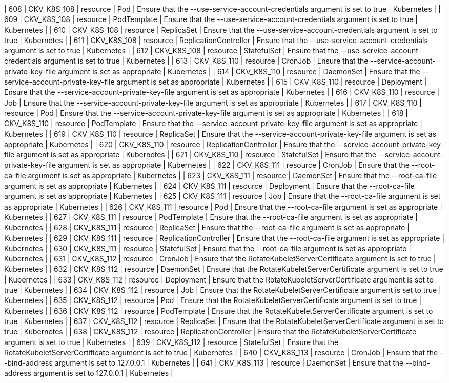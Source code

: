 | 608 | CKV_K8S_108 | resource | Pod                    | Ensure that the --use-service-account-credentials argument is set to true                              | Kubernetes |
| 609 | CKV_K8S_108 | resource | PodTemplate            | Ensure that the --use-service-account-credentials argument is set to true                              | Kubernetes |
| 610 | CKV_K8S_108 | resource | ReplicaSet             | Ensure that the --use-service-account-credentials argument is set to true                              | Kubernetes |
| 611 | CKV_K8S_108 | resource | ReplicationController  | Ensure that the --use-service-account-credentials argument is set to true                              | Kubernetes |
| 612 | CKV_K8S_108 | resource | StatefulSet            | Ensure that the --use-service-account-credentials argument is set to true                              | Kubernetes |
| 613 | CKV_K8S_110 | resource | CronJob                | Ensure that the --service-account-private-key-file argument is set as appropriate                      | Kubernetes |
| 614 | CKV_K8S_110 | resource | DaemonSet              | Ensure that the --service-account-private-key-file argument is set as appropriate                      | Kubernetes |
| 615 | CKV_K8S_110 | resource | Deployment             | Ensure that the --service-account-private-key-file argument is set as appropriate                      | Kubernetes |
| 616 | CKV_K8S_110 | resource | Job                    | Ensure that the --service-account-private-key-file argument is set as appropriate                      | Kubernetes |
| 617 | CKV_K8S_110 | resource | Pod                    | Ensure that the --service-account-private-key-file argument is set as appropriate                      | Kubernetes |
| 618 | CKV_K8S_110 | resource | PodTemplate            | Ensure that the --service-account-private-key-file argument is set as appropriate                      | Kubernetes |
| 619 | CKV_K8S_110 | resource | ReplicaSet             | Ensure that the --service-account-private-key-file argument is set as appropriate                      | Kubernetes |
| 620 | CKV_K8S_110 | resource | ReplicationController  | Ensure that the --service-account-private-key-file argument is set as appropriate                      | Kubernetes |
| 621 | CKV_K8S_110 | resource | StatefulSet            | Ensure that the --service-account-private-key-file argument is set as appropriate                      | Kubernetes |
| 622 | CKV_K8S_111 | resource | CronJob                | Ensure that the --root-ca-file argument is set as appropriate                                          | Kubernetes |
| 623 | CKV_K8S_111 | resource | DaemonSet              | Ensure that the --root-ca-file argument is set as appropriate                                          | Kubernetes |
| 624 | CKV_K8S_111 | resource | Deployment             | Ensure that the --root-ca-file argument is set as appropriate                                          | Kubernetes |
| 625 | CKV_K8S_111 | resource | Job                    | Ensure that the --root-ca-file argument is set as appropriate                                          | Kubernetes |
| 626 | CKV_K8S_111 | resource | Pod                    | Ensure that the --root-ca-file argument is set as appropriate                                          | Kubernetes |
| 627 | CKV_K8S_111 | resource | PodTemplate            | Ensure that the --root-ca-file argument is set as appropriate                                          | Kubernetes |
| 628 | CKV_K8S_111 | resource | ReplicaSet             | Ensure that the --root-ca-file argument is set as appropriate                                          | Kubernetes |
| 629 | CKV_K8S_111 | resource | ReplicationController  | Ensure that the --root-ca-file argument is set as appropriate                                          | Kubernetes |
| 630 | CKV_K8S_111 | resource | StatefulSet            | Ensure that the --root-ca-file argument is set as appropriate                                          | Kubernetes |
| 631 | CKV_K8S_112 | resource | CronJob                | Ensure that the RotateKubeletServerCertificate argument is set to true                                 | Kubernetes |
| 632 | CKV_K8S_112 | resource | DaemonSet              | Ensure that the RotateKubeletServerCertificate argument is set to true                                 | Kubernetes |
| 633 | CKV_K8S_112 | resource | Deployment             | Ensure that the RotateKubeletServerCertificate argument is set to true                                 | Kubernetes |
| 634 | CKV_K8S_112 | resource | Job                    | Ensure that the RotateKubeletServerCertificate argument is set to true                                 | Kubernetes |
| 635 | CKV_K8S_112 | resource | Pod                    | Ensure that the RotateKubeletServerCertificate argument is set to true                                 | Kubernetes |
| 636 | CKV_K8S_112 | resource | PodTemplate            | Ensure that the RotateKubeletServerCertificate argument is set to true                                 | Kubernetes |
| 637 | CKV_K8S_112 | resource | ReplicaSet             | Ensure that the RotateKubeletServerCertificate argument is set to true                                 | Kubernetes |
| 638 | CKV_K8S_112 | resource | ReplicationController  | Ensure that the RotateKubeletServerCertificate argument is set to true                                 | Kubernetes |
| 639 | CKV_K8S_112 | resource | StatefulSet            | Ensure that the RotateKubeletServerCertificate argument is set to true                                 | Kubernetes |
| 640 | CKV_K8S_113 | resource | CronJob                | Ensure that the --bind-address argument is set to 127.0.0.1                                            | Kubernetes |
| 641 | CKV_K8S_113 | resource | DaemonSet              | Ensure that the --bind-address argument is set to 127.0.0.1                                            | Kubernetes |